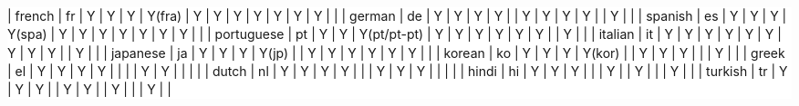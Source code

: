 | french               | fr                     | Y                                      | Y                                      | Y                                       | Y(fra)                           | Y                                        | Y                               | Y                                  | Y                                | Y                                         | Y                                     | Y                                            |           |
| german               | de                     | Y                                      | Y                                      | Y                                       | Y                                |                                          | Y                               | Y                                  | Y                                | Y                                         |                                       | Y                                            |           |
| spanish              | es                     | Y                                      | Y                                      | Y                                       | Y(spa)                           | Y                                        | Y                               | Y                                  | Y                                | Y                                         | Y                                     | Y                                            |           |
| portuguese           | pt                     | Y                                      | Y                                      | Y(pt/pt-pt)                             | Y                                | Y                                        | Y                               | Y                                  | Y                                | Y                                         |                                       | Y                                            |           |
| italian              | it                     | Y                                      | Y                                      | Y                                       | Y                                | Y                                        | Y                               | Y                                  | Y                                | Y                                         |                                       | Y                                            |           |
| japanese             | ja                     | Y                                      | Y                                      | Y                                       | Y(jp)                            |                                          | Y                               | Y                                  | Y                                | Y                                         | Y                                     | Y                                            |           |
| korean               | ko                     | Y                                      | Y                                      | Y                                       | Y(kor)                           |                                          | Y                               | Y                                  | Y                                |                                           |                                       | Y                                            |           |
| greek                | el                     | Y                                      | Y                                      | Y                                       | Y                                |                                          |                                 |                                    | Y                                | Y                                         |                                       |                                              |           |
| dutch                | nl                     | Y                                      | Y                                      | Y                                       | Y                                |                                          |                                 | Y                                  | Y                                | Y                                         |                                       |                                              |           |
| hindi                | hi                     | Y                                      | Y                                      | Y                                       |                                  |                                          | Y                               |                                    | Y                                |                                           |                                       | Y                                            |           |
| turkish              | tr                     | Y                                      | Y                                      | Y                                       |                                  | Y                                        | Y                               |                                    | Y                                |                                           |                                       | Y                                            |           |